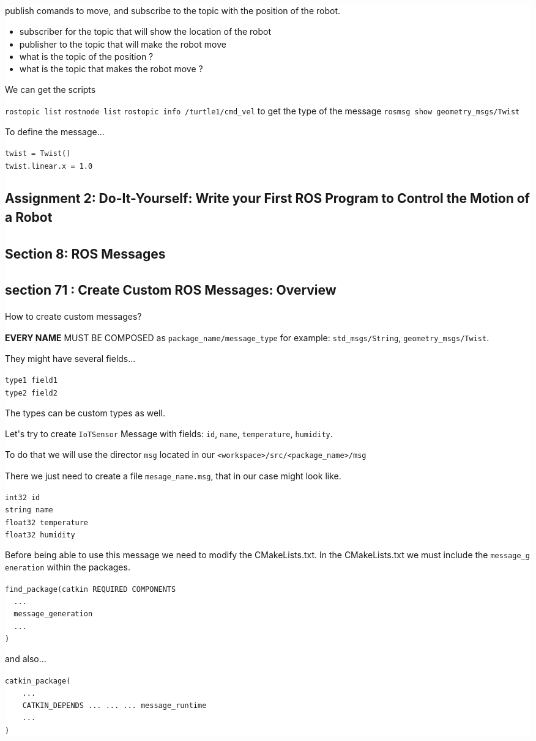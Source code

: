 publish comands to move, and subscribe to the topic with the position of the robot. 

* subscriber for the topic that will show the location of the robot
* publisher to the topic that will make the robot move
* what is the topic of the position ?
* what is the topic that makes the robot move ? 

We can get the scripts 

`rostopic list`
`rostnode list`
`rostopic info /turtle1/cmd_vel` to get the type of the message
`rosmsg show geometry_msgs/Twist`

To define the message...
```
twist = Twist()
twist.linear.x = 1.0
```

Assignment 2: Do-It-Yourself: Write your First ROS Program to Control the Motion of a Robot
---------------------------------------

## Section 8: ROS Messages
## #################################### 

section 71 : Create Custom ROS Messages: Overview
---------------------------------------
How to create custom messages?

**EVERY NAME** MUST BE COMPOSED as `package_name/message_type` for example: `std_msgs/String`, `geometry_msgs/Twist`. 

They might have several fields...
```
type1 field1
type2 field2
```
The types can be custom types as well. 

Let's try to create `IoTSensor` Message with fields: `id`, `name`, `temperature`, `humidity`. 

To do that we will use the director `msg` located in our `<workspace>/src/<package_name>/msg`

There we just need to create a file `mesage_name.msg`, that in our case might look like. 
```
int32 id
string name
float32 temperature
float32 humidity
```
Before being able to use this message we need to modify the CMakeLists.txt. In the CMakeLists.txt we must include the `message_generation` within the packages. 

```
find_package(catkin REQUIRED COMPONENTS
  ...
  message_generation
  ...
)
``` 
and also...
```
catkin_package(
	...
	CATKIN_DEPENDS ... ... ... message_runtime
	...
)
```